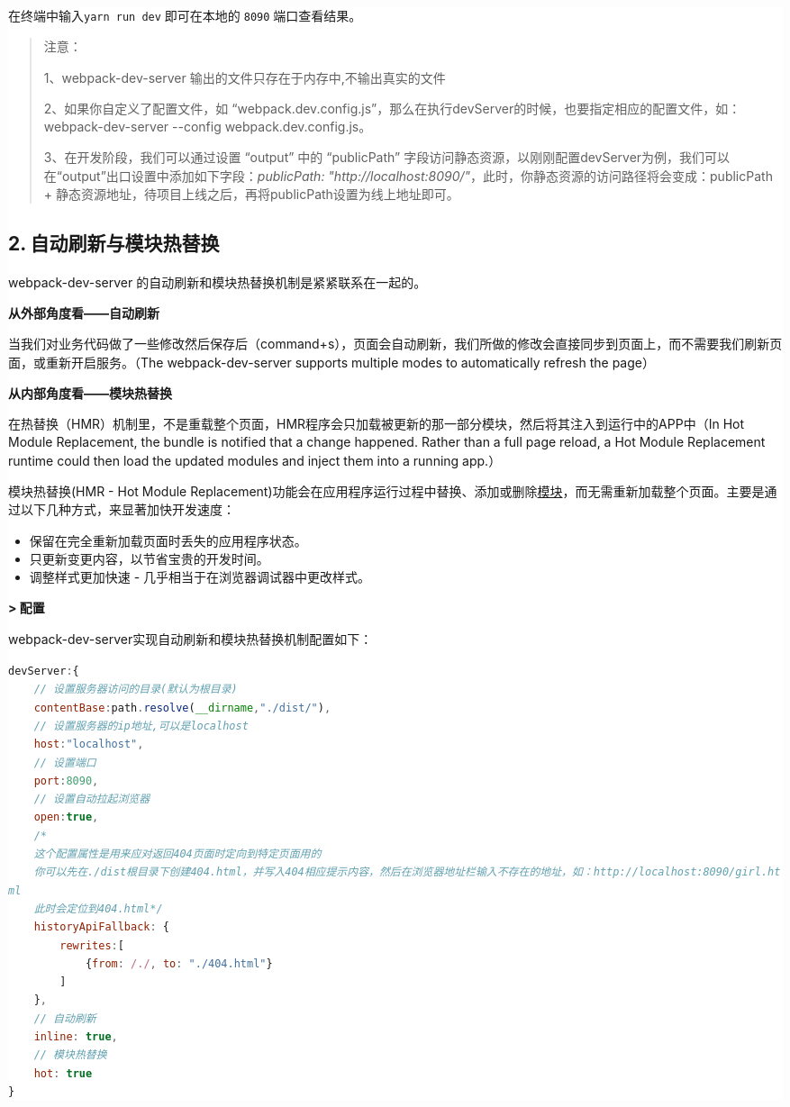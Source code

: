 在终端中输入`yarn run dev` 即可在本地的 `8090` 端口查看结果。

> 注意：
>
> 1、webpack-dev-server 输出的文件只存在于内存中,不输出真实的文件
>
> 2、如果你自定义了配置文件，如 “webpack.dev.config.js”，那么在执行devServer的时候，也要指定相应的配置文件，如：webpack-dev-server --config webpack.dev.config.js。
>
> 3、在开发阶段，我们可以通过设置 “output” 中的 “publicPath” 字段访问静态资源，以刚刚配置devServer为例，我们可以在“output”出口设置中添加如下字段：*publicPath: "http://localhost:8090/"*，此时，你静态资源的访问路径将会变成：publicPath + 静态资源地址，待项目上线之后，再将publicPath设置为线上地址即可。

## 2. 自动刷新与模块热替换

webpack-dev-server 的自动刷新和模块热替换机制是紧紧联系在一起的。

**从外部角度看——自动刷新**

当我们对业务代码做了一些修改然后保存后（command+s），页面会自动刷新，我们所做的修改会直接同步到页面上，而不需要我们刷新页面，或重新开启服务。（The webpack-dev-server supports multiple modes to automatically refresh the page）

**从内部角度看——模块热替换**

在热替换（HMR）机制里，不是重载整个页面，HMR程序会只加载被更新的那一部分模块，然后将其注入到运行中的APP中（In Hot Module Replacement, the bundle is notified that a change happened. Rather than a full page reload, a Hot Module Replacement runtime could then load the updated modules and inject them into a running app.）

模块热替换(HMR - Hot Module Replacement)功能会在应用程序运行过程中替换、添加或删除[模块](https://www.webpackjs.com/concepts/modules/)，而无需重新加载整个页面。主要是通过以下几种方式，来显著加快开发速度：

- 保留在完全重新加载页面时丢失的应用程序状态。
- 只更新变更内容，以节省宝贵的开发时间。
- 调整样式更加快速 - 几乎相当于在浏览器调试器中更改样式。

**> 配置**

webpack-dev-server实现自动刷新和模块热替换机制配置如下：

```javascript
devServer:{
    // 设置服务器访问的目录(默认为根目录)
    contentBase:path.resolve(__dirname,"./dist/"), 
    // 设置服务器的ip地址,可以是localhost
    host:"localhost",
    // 设置端口
    port:8090,
    // 设置自动拉起浏览器
    open:true,
    /*
    这个配置属性是用来应对返回404页面时定向到特定页面用的
    你可以先在./dist根目录下创建404.html，并写入404相应提示内容，然后在浏览器地址栏输入不存在的地址，如：http://localhost:8090/girl.html
    此时会定位到404.html*/
    historyApiFallback: {
        rewrites:[
            {from: /./, to: "./404.html"}
        ]
    }, 
    // 自动刷新
    inline: true,
    // 模块热替换
    hot: true
}
```
